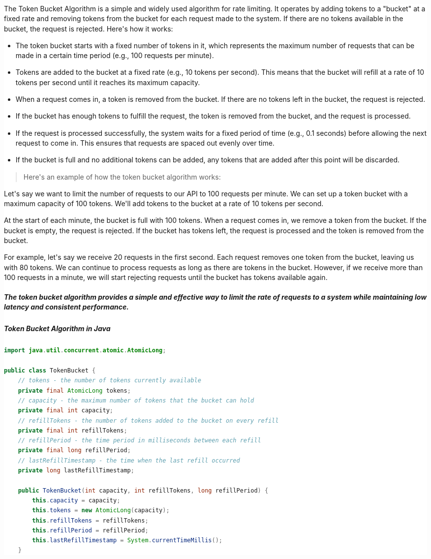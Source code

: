 The Token Bucket Algorithm is a simple and widely used algorithm for rate limiting. It operates by adding tokens to a "bucket" at a fixed rate and removing tokens from the bucket for each request made to the system. If there are no tokens available in the bucket, the request is rejected. Here's how it works:

* The token bucket starts with a fixed number of tokens in it, which represents the maximum number of requests that can be made in a certain time period (e.g., 100 requests per minute).

* Tokens are added to the bucket at a fixed rate (e.g., 10 tokens per second). This means that the bucket will refill at a rate of 10 tokens per second until it reaches its maximum capacity.

* When a request comes in, a token is removed from the bucket. If there are no tokens left in the bucket, the request is rejected.

* If the bucket has enough tokens to fulfill the request, the token is removed from the bucket, and the request is processed.

* If the request is processed successfully, the system waits for a fixed period of time (e.g., 0.1 seconds) before allowing the next request to come in. This ensures that requests are spaced out evenly over time.

* If the bucket is full and no additional tokens can be added, any tokens that are added after this point will be discarded.


> Here's an example of how the token bucket algorithm works:

Let's say we want to limit the number of requests to our API to 100 requests per minute. We can set up a token bucket with a maximum capacity of 100 tokens. We'll add tokens to the bucket at a rate of 10 tokens per second.

At the start of each minute, the bucket is full with 100 tokens. When a request comes in, we remove a token from the bucket. If the bucket is empty, the request is rejected. If the bucket has tokens left, the request is processed and the token is removed from the bucket.

For example, let's say we receive 20 requests in the first second. Each request removes one token from the bucket, leaving us with 80 tokens. We can continue to process requests as long as there are tokens in the bucket. However, if we receive more than 100 requests in a minute, we will start rejecting requests until the bucket has tokens available again.

##### The token bucket algorithm provides a simple and effective way to limit the rate of requests to a system while maintaining low latency and consistent performance.

##### Token Bucket Algorithm in Java

```java
import java.util.concurrent.atomic.AtomicLong;

public class TokenBucket {
    // tokens - the number of tokens currently available
    private final AtomicLong tokens;
    // capacity - the maximum number of tokens that the bucket can hold
    private final int capacity;
    // refillTokens - the number of tokens added to the bucket on every refill
    private final int refillTokens;
    // refillPeriod - the time period in milliseconds between each refill
    private final long refillPeriod;
    // lastRefillTimestamp - the time when the last refill occurred
    private long lastRefillTimestamp;

    public TokenBucket(int capacity, int refillTokens, long refillPeriod) {
        this.capacity = capacity;
        this.tokens = new AtomicLong(capacity);
        this.refillTokens = refillTokens;
        this.refillPeriod = refillPeriod;
        this.lastRefillTimestamp = System.currentTimeMillis();
    }

```